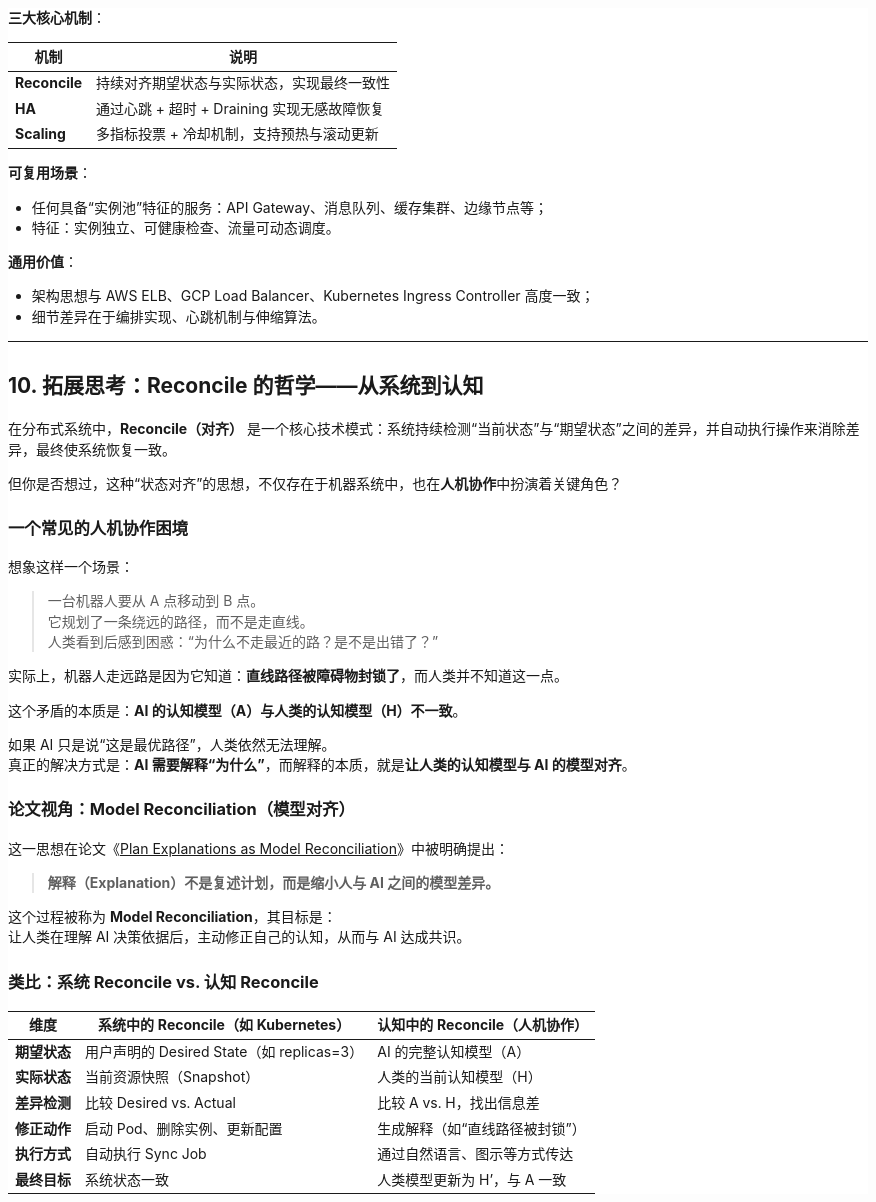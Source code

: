 **三大核心机制**：

| 机制 | 说明 |
|------|------|
| **Reconcile** | 持续对齐期望状态与实际状态，实现最终一致性 |
| **HA** | 通过心跳 + 超时 + Draining 实现无感故障恢复 |
| **Scaling** | 多指标投票 + 冷却机制，支持预热与滚动更新 |

**可复用场景**：
- 任何具备“实例池”特征的服务：API Gateway、消息队列、缓存集群、边缘节点等；
- 特征：实例独立、可健康检查、流量可动态调度。

**通用价值**：
- 架构思想与 AWS ELB、GCP Load Balancer、Kubernetes Ingress Controller 高度一致；
- 细节差异在于编排实现、心跳机制与伸缩算法。

---

## 10. 拓展思考：Reconcile 的哲学——从系统到认知

在分布式系统中，**Reconcile（对齐）** 是一个核心技术模式：系统持续检测“当前状态”与“期望状态”之间的差异，并自动执行操作来消除差异，最终使系统恢复一致。

但你是否想过，这种“状态对齐”的思想，不仅存在于机器系统中，也在**人机协作**中扮演着关键角色？

### 一个常见的人机协作困境

想象这样一个场景：

> 一台机器人要从 A 点移动到 B 点。  
> 它规划了一条绕远的路径，而不是走直线。  
> 人类看到后感到困惑：“为什么不走最近的路？是不是出错了？”

实际上，机器人走远路是因为它知道：**直线路径被障碍物封锁了**，而人类并不知道这一点。

这个矛盾的本质是：**AI 的认知模型（A）与人类的认知模型（H）不一致**。

如果 AI 只是说“这是最优路径”，人类依然无法理解。  
真正的解决方式是：**AI 需要解释“为什么”**，而解释的本质，就是**让人类的认知模型与 AI 的模型对齐**。

### 论文视角：Model Reconciliation（模型对齐）

这一思想在论文《[Plan Explanations as Model Reconciliation](https://arxiv.org/abs/1701.08317)》中被明确提出：  
> **解释（Explanation）不是复述计划，而是缩小人与 AI 之间的模型差异。**

这个过程被称为 **Model Reconciliation**，其目标是：  
让人类在理解 AI 决策依据后，主动修正自己的认知，从而与 AI 达成共识。

### 类比：系统 Reconcile vs. 认知 Reconcile

| 维度 | 系统中的 Reconcile（如 Kubernetes） | 认知中的 Reconcile（人机协作） |
|------|--------------------------------------|-------------------------------|
| **期望状态** | 用户声明的 Desired State（如 replicas=3） | AI 的完整认知模型（A） |
| **实际状态** | 当前资源快照（Snapshot） | 人类的当前认知模型（H） |
| **差异检测** | 比较 Desired vs. Actual | 比较 A vs. H，找出信息差 |
| **修正动作** | 启动 Pod、删除实例、更新配置 | 生成解释（如“直线路径被封锁”） |
| **执行方式** | 自动执行 Sync Job | 通过自然语言、图示等方式传达 |
| **最终目标** | 系统状态一致 | 人类模型更新为 H’，与 A 一致 |
